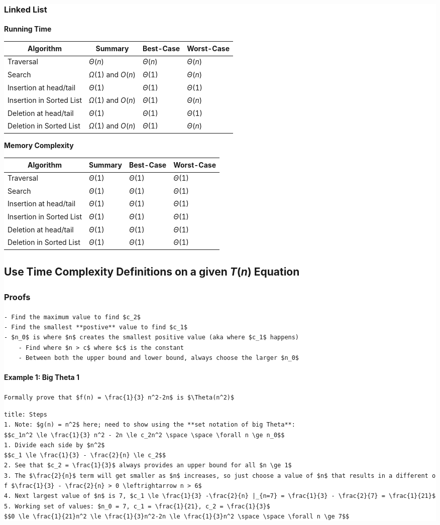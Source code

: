 ### Linked List

**Running Time**

| Algorithm                | Summary                | Best-Case   | Worst-Case  |
| ------------------------ | ---------------------- | ----------- | ----------- |
| Traversal                | $\Theta(n)$            | $\Theta(n)$ | $\Theta(n)$ |
| Search                   | $\Omega(1)$ and $O(n)$ | $\Theta(1)$ | $\Theta(n)$ |
| Insertion at head/tail   | $\Theta(1)$            | $\Theta(1)$ | $\Theta(1)$ |
| Insertion in Sorted List | $\Omega(1)$ and $O(n)$ | $\Theta(1)$ | $\Theta(n)$ |
| Deletion at head/tail    | $\Theta(1)$            | $\Theta(1)$ | $\Theta(1)$ |
| Deletion in Sorted List  | $\Omega(1)$ and $O(n)$ | $\Theta(1)$ | $\Theta(n)$            |

**Memory Complexity**

| Algorithm                | Summary     | Best-Case   | Worst-Case  |
| ------------------------ | ----------- | ----------- | ----------- |
| Traversal                | $\Theta(1)$ | $\Theta(1)$ | $\Theta(1)$ |
| Search                   | $\Theta(1)$ | $\Theta(1)$ | $\Theta(1)$ |
| Insertion at head/tail   | $\Theta(1)$ | $\Theta(1)$ | $\Theta(1)$ |
| Insertion in Sorted List | $\Theta(1)$ | $\Theta(1)$ | $\Theta(1)$ |
| Deletion at head/tail    | $\Theta(1)$ | $\Theta(1)$ | $\Theta(1)$ |
| Deletion in Sorted List  | $\Theta(1)$ | $\Theta(1)$ | $\Theta(1)$ |

## Use Time Complexity Definitions on a given $T(n)$ Equation

### Proofs

```ad-important
- Find the maximum value to find $c_2$
- Find the smallest **postive** value to find $c_1$
- $n_0$ is where $n$ creates the smallest positive value (aka where $c_1$ happens)
	- Find where $n > c$ where $c$ is the constant
	- Between both the upper bound and lower bound, always choose the larger $n_0$
```

#### Example 1: Big Theta 1

```ad-question
Formally prove that $f(n) = \frac{1}{3} n^2-2n$ is $\Theta(n^2)$
```

```ad-example
title: Steps
1. Note: $g(n) = n^2$ here; need to show using the **set notation of big Theta**:
$$c_1n^2 \le \frac{1}{3} n^2 - 2n \le c_2n^2 \space \space \forall n \ge n_0$$
1. Divide each side by $n^2$
$$c_1 \le \frac{1}{3} - \frac{2}{n} \le c_2$$
2. See that $c_2 = \frac{1}{3}$ always provides an upper bound for all $n \ge 1$
3. The $\frac{2}{n}$ term will get smaller as $n$ increases, so just choose a value of $n$ that results in a different of $\frac{1}{3} - \frac{2}{n} > 0 \leftrightarrow n > 6$
4. Next largest value of $n$ is 7, $c_1 \le \frac{1}{3} -\frac{2}{n} |_{n=7} = \frac{1}{3} - \frac{2}{7} = \frac{1}{21}$
5. Working set of values: $n_0 = 7, c_1 = \frac{1}{21}, c_2 = \frac{1}{3}$
$$0 \le \frac{1}{21}n^2 \le \frac{1}{3}n^2-2n \le \frac{1}{3}n^2 \space \space \forall n \ge 7$$
```
